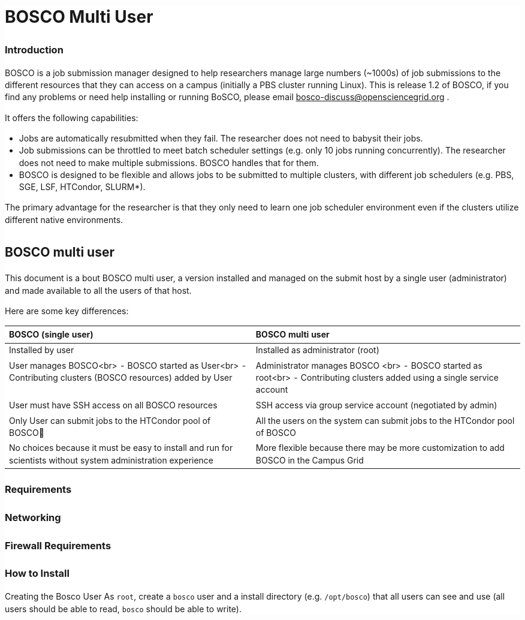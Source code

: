 BOSCO Multi User
================


### Introduction

BOSCO is a job submission manager designed to help researchers manage large numbers (~1000s) of job submissions to the different resources that they can access on a campus (initially a PBS cluster running Linux). This is release 1.2 of BOSCO, if you find any problems or need help installing or running BoSCO, please email <bosco-discuss@opensciencegrid.org> .

It offers the following capabilities:

-   Jobs are automatically resubmitted when they fail. The researcher does not need to babysit their jobs.
-   Job submissions can be throttled to meet batch scheduler settings (e.g. only 10 jobs running concurrently). The researcher does not need to make multiple submissions. BOSCO handles that for them.
-   BOSCO is designed to be flexible and allows jobs to be submitted to multiple clusters, with different job schedulers (e.g. PBS, SGE, LSF, HTCondor, SLURM\*).

The primary advantage for the researcher is that they only need to learn one job scheduler environment even if the clusters utilize different native environments.

BOSCO multi user
----------------

This document is a bout BOSCO multi user, a version installed and managed on the submit host by a single user (administrator) and made available to all the users of that host.

Here are some key differences:

| BOSCO (single user)                                                                                                    | BOSCO multi user                                                                                                                      |
|:-----------------------------------------------------------------------------------------------------------------------|:--------------------------------------------------------------------------------------------------------------------------------------|
| Installed by user                                                                                                      | Installed as administrator (root)                                                                                                     |
| User manages BOSCO&lt;br&gt; - BOSCO started as User&lt;br&gt; - Contributing clusters (BOSCO resources) added by User | Administrator manages BOSCO &lt;br&gt; - BOSCO started as root&lt;br&gt; - Contributing clusters added using a single service account |
| User must have SSH access on all BOSCO resources                                                                       | SSH access via group service account (negotiated by admin)                                                                            |
| Only User can submit jobs to the HTCondor pool of BOSCO                                                               | All the users on the system can submit jobs to the HTCondor pool of BOSCO                                                             |
| No choices because it must be easy to install and run for scientists without system administration experience          | More flexible because there may be more customization to add BOSCO in the Campus Grid                                                 |

### Requirements

### Networking 

### Firewall Requirements 

### How to Install

Creating the Bosco User As `root`, create a `bosco` user and a install directory (e.g. `/opt/bosco`) that all users can see and use (all users should be able to read, `bosco` should be able to write).
